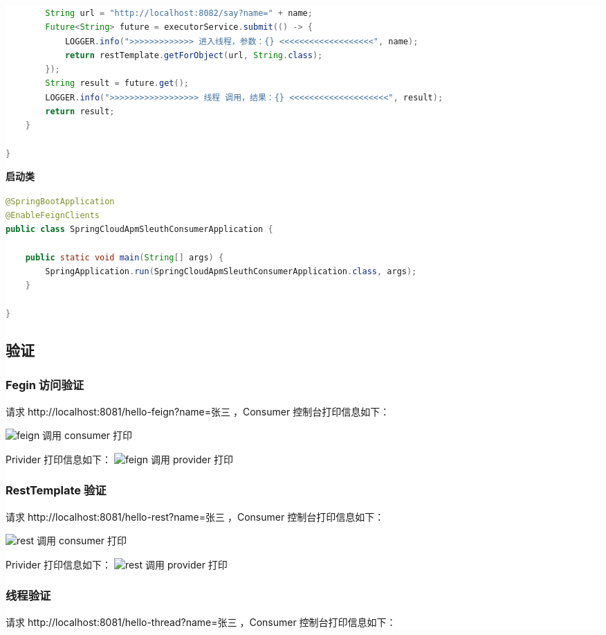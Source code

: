```java
        String url = "http://localhost:8082/say?name=" + name;
        Future<String> future = executorService.submit(() -> {
            LOGGER.info(">>>>>>>>>>>>> 进入线程，参数：{} <<<<<<<<<<<<<<<<<<<", name);
            return restTemplate.getForObject(url, String.class);
        });
        String result = future.get();
        LOGGER.info(">>>>>>>>>>>>>>>>>> 线程 调用，结果：{} <<<<<<<<<<<<<<<<<<<<", result);
        return result;
    }

}
```

**启动类**
```java
@SpringBootApplication
@EnableFeignClients
public class SpringCloudApmSleuthConsumerApplication {

    public static void main(String[] args) {
        SpringApplication.run(SpringCloudApmSleuthConsumerApplication.class, args);
    }

}
```

## 验证

### Fegin 访问验证

请求 http://localhost:8081/hello-feign?name=张三 ，Consumer 控制台打印信息如下：

![feign 调用 consumer 打印](/images/spring-cloud/apm/sleuth-feign-consumer.png)

Privider 打印信息如下：
![feign 调用 provider 打印](/images/spring-cloud/apm/sleuth-feign-provider.png)

### RestTemplate 验证

请求 http://localhost:8081/hello-rest?name=张三 ，Consumer 控制台打印信息如下：

![rest 调用 consumer 打印](/images/spring-cloud/apm/sleuth-rest-consumer.png)

Privider 打印信息如下：
![rest 调用 provider 打印](/images/spring-cloud/apm/sleuth-rest-provider.png)


### 线程验证


请求 http://localhost:8081/hello-thread?name=张三 ，Consumer 控制台打印信息如下：
